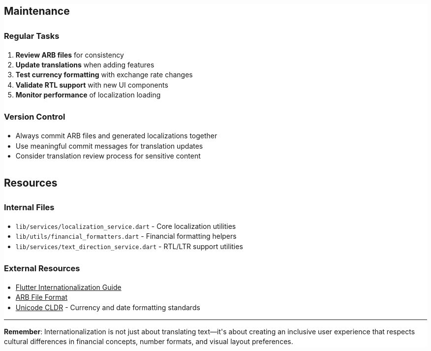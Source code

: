 ## Maintenance

### Regular Tasks
1. **Review ARB files** for consistency
2. **Update translations** when adding features
3. **Test currency formatting** with exchange rate changes
4. **Validate RTL support** with new UI components
5. **Monitor performance** of localization loading

### Version Control
- Always commit ARB files and generated localizations together
- Use meaningful commit messages for translation updates
- Consider translation review process for sensitive content

## Resources

### Internal Files
- `lib/services/localization_service.dart` - Core localization utilities
- `lib/utils/financial_formatters.dart` - Financial formatting helpers
- `lib/services/text_direction_service.dart` - RTL/LTR support utilities

### External Resources
- [Flutter Internationalization Guide](https://flutter.dev/docs/development/accessibility-and-localization/internationalization)
- [ARB File Format](https://github.com/googlei18n/app-resource-bundle)
- [Unicode CLDR](http://cldr.unicode.org/) - Currency and date formatting standards

---

**Remember**: Internationalization is not just about translating text—it's about creating an inclusive user experience that respects cultural differences in financial concepts, number formats, and visual layout preferences.